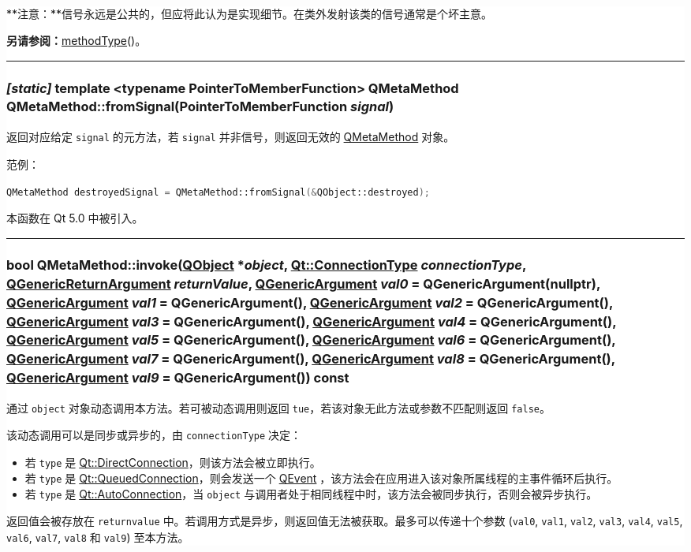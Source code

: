 **注意：**信号永远是公共的，但应将此认为是实现细节。在类外发射该类的信号通常是个坏主意。

**另请参阅：**[methodType](#qmetamethodmethodtype-qmetamethodmethodtype-const)()。

----

### *[static]* template \<typename PointerToMemberFunction\> QMetaMethod QMetaMethod::fromSignal(PointerToMemberFunction *signal*)

返回对应给定 `signal` 的元方法，若 `signal` 并非信号，则返回无效的 [QMetaMethod](QMetaMethod.md) 对象。

范例：

```cpp
QMetaMethod destroyedSignal = QMetaMethod::fromSignal(&QObject::destroyed);
```

本函数在 Qt 5.0 中被引入。

----

### bool QMetaMethod::invoke([QObject](../../O/QObject/QObject.md) \**object*, [Qt::ConnectionType](../../N/Qt_Namespace/Qt_Namespace.md#ConnectionType-enum) *connectionType*, [QGenericReturnArgument](../../G/QGenericReturnArgument/QGenericReturnArgument.md) *returnValue*, [QGenericArgument](../../G/QGenericArgument/QGenericArgument.md) *val0* = QGenericArgument(nullptr), [QGenericArgument](../../G/QGenericArgument/QGenericArgument.md) *val1* = QGenericArgument(), [QGenericArgument](../../G/QGenericArgument/QGenericArgument.md) *val2* = QGenericArgument(), [QGenericArgument](../../G/QGenericArgument/QGenericArgument.md) *val3* = QGenericArgument(), [QGenericArgument](../../G/QGenericArgument/QGenericArgument.md) *val4* = QGenericArgument(), [QGenericArgument](../../G/QGenericArgument/QGenericArgument.md) *val5* = QGenericArgument(), [QGenericArgument](../../G/QGenericArgument/QGenericArgument.md) *val6* = QGenericArgument(), [QGenericArgument](../../G/QGenericArgument/QGenericArgument.md) *val7* = QGenericArgument(), [QGenericArgument](../../G/QGenericArgument/QGenericArgument.md) *val8* = QGenericArgument(), [QGenericArgument](../../G/QGenericArgument/QGenericArgument.md) *val9* = QGenericArgument()) const

通过 `object` 对象动态调用本方法。若可被动态调用则返回 `tue`，若该对象无此方法或参数不匹配则返回 `false`。

该动态调用可以是同步或异步的，由 `connectionType` 决定：

- 若 `type` 是 [Qt::DirectConnection](../../Q/Qt/Qt.md#ConnectionType-enum)，则该方法会被立即执行。
- 若 `type` 是 [Qt::QueuedConnection](../../Q/Qt/Qt.md#ConnectionType-enum)，则会发送一个 [QEvent](../../E/QEvent/QEvent.md) ，该方法会在应用进入该对象所属线程的主事件循环后执行。
- 若 `type` 是 [Qt::AutoConnection](../../Q/Qt/Qt.md#ConnectionType-enum)，当 `object` 与调用者处于相同线程中时，该方法会被同步执行，否则会被异步执行。

返回值会被存放在 `returnvalue` 中。若调用方式是异步，则返回值无法被获取。最多可以传递十个参数 (`val0`, `val1`, `val2`, `val3`, `val4`, `val5`, `val6`, `val7`, `val8` 和 `val9`) 至本方法。
